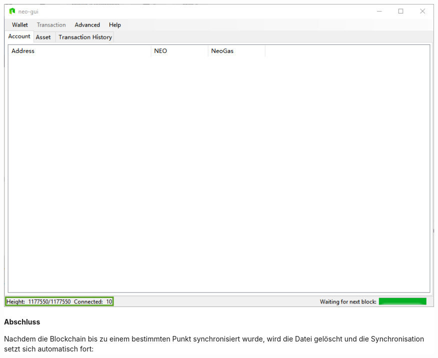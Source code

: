 ![](/assets/gui_59.png)

**Abschluss**

Nachdem die Blockchain bis zu einem bestimmten Punkt synchronisiert wurde, wird die Datei gelöscht und die Synchronisation setzt sich automatisch fort:
